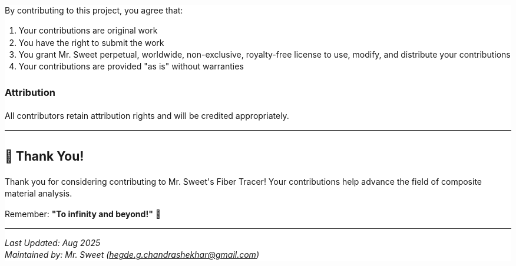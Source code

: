 By contributing to this project, you agree that:

1. Your contributions are original work
2. You have the right to submit the work
3. You grant Mr. Sweet perpetual, worldwide, non-exclusive, royalty-free license to use, modify, and distribute your contributions
4. Your contributions are provided "as is" without warranties

### Attribution

All contributors retain attribution rights and will be credited appropriately.

---

## 🎉 Thank You!

Thank you for considering contributing to Mr. Sweet's Fiber Tracer! Your contributions help advance the field of composite material analysis.

Remember: **"To infinity and beyond!"** 🚀

---

*Last Updated: Aug 2025*  
*Maintained by: Mr. Sweet (hegde.g.chandrashekhar@gmail.com)*
